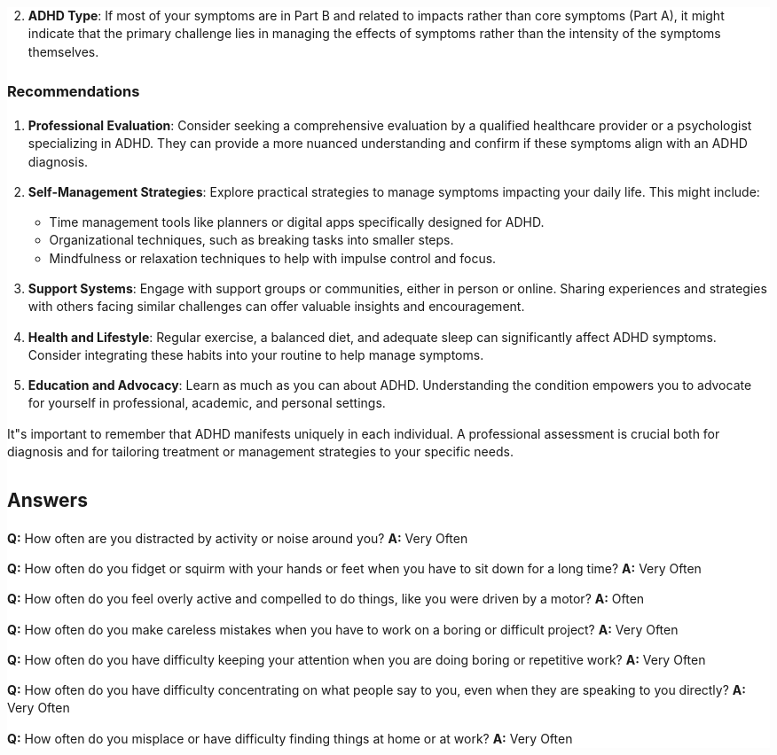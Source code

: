 2. **ADHD Type**: If most of your symptoms are in Part B and related to impacts rather than core symptoms (Part A), it might indicate that the primary challenge lies in managing the effects of symptoms rather than the intensity of the symptoms themselves.

### Recommendations

1. **Professional Evaluation**: Consider seeking a comprehensive evaluation by a qualified healthcare provider or a psychologist specializing in ADHD. They can provide a more nuanced understanding and confirm if these symptoms align with an ADHD diagnosis.

2. **Self-Management Strategies**: Explore practical strategies to manage symptoms impacting your daily life. This might include:
   - Time management tools like planners or digital apps specifically designed for ADHD.
   - Organizational techniques, such as breaking tasks into smaller steps.
   - Mindfulness or relaxation techniques to help with impulse control and focus.

3. **Support Systems**: Engage with support groups or communities, either in person or online. Sharing experiences and strategies with others facing similar challenges can offer valuable insights and encouragement.

4. **Health and Lifestyle**: Regular exercise, a balanced diet, and adequate sleep can significantly affect ADHD symptoms. Consider integrating these habits into your routine to help manage symptoms.

5. **Education and Advocacy**: Learn as much as you can about ADHD. Understanding the condition empowers you to advocate for yourself in professional, academic, and personal settings.

It"s important to remember that ADHD manifests uniquely in each individual. A professional assessment is crucial both for diagnosis and for tailoring treatment or management strategies to your specific needs.

## Answers

**Q:** How often are you distracted by activity or noise around you?
**A:** Very Often

**Q:** How often do you fidget or squirm with your hands or feet when you have to sit down for a long time?
**A:** Very Often

**Q:** How often do you feel overly active and compelled to do things, like you were driven by a motor?
**A:** Often

**Q:** How often do you make careless mistakes when you have to work on a boring or difficult project?
**A:** Very Often

**Q:** How often do you have difficulty keeping your attention when you are doing boring or repetitive work?
**A:** Very Often

**Q:** How often do you have difficulty concentrating on what people say to you, even when they are speaking to you directly?
**A:** Very Often

**Q:** How often do you misplace or have difficulty finding things at home or at work?
**A:** Very Often
